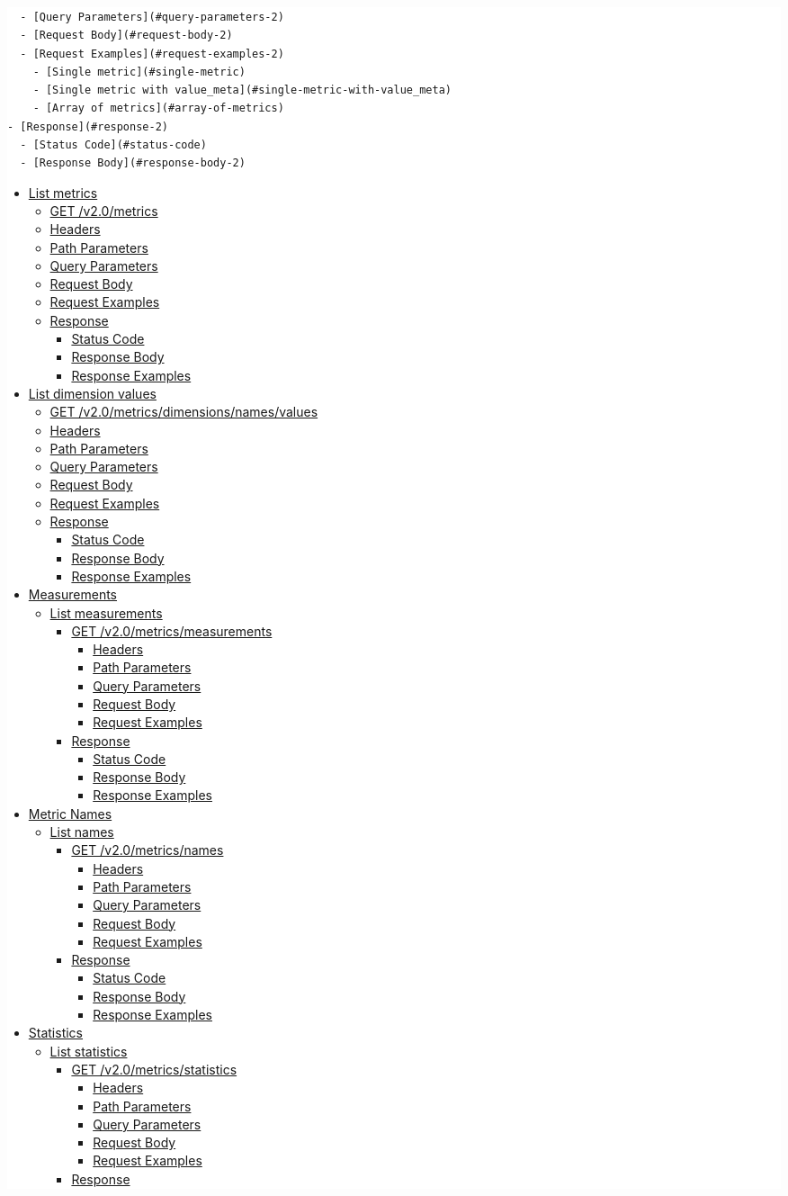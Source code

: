       - [Query Parameters](#query-parameters-2)
      - [Request Body](#request-body-2)
      - [Request Examples](#request-examples-2)
        - [Single metric](#single-metric)
        - [Single metric with value_meta](#single-metric-with-value_meta)
        - [Array of metrics](#array-of-metrics)
    - [Response](#response-2)
      - [Status Code](#status-code)
      - [Response Body](#response-body-2)
  - [List metrics](#list-metrics)
      - [GET /v2.0/metrics](#get-v20metrics)
      - [Headers](#headers-3)
      - [Path Parameters](#path-parameters-3)
      - [Query Parameters](#query-parameters-3)
      - [Request Body](#request-body-3)
      - [Request Examples](#request-examples-3)
    - [Response](#response-3)
      - [Status Code](#status-code-1)
      - [Response Body](#response-body-3)
      - [Response Examples](#response-examples-2)
  - [List dimension values](#list-dimension-values)
      - [GET /v2.0/metrics/dimensions/names/values](#get-v20metricsdimensionsnamesvalues)
      - [Headers](#headers-4)
      - [Path Parameters](#path-parameters-4)
      - [Query Parameters](#query-parameters-4)
      - [Request Body](#request-body-4)
      - [Request Examples](#request-examples-4)
    - [Response](#response-4)
      - [Status Code](#status-code-2)
      - [Response Body](#response-body-4)
      - [Response Examples](#response-examples-3)
- [Measurements](#measurements)
  - [List measurements](#list-measurements)
    - [GET /v2.0/metrics/measurements](#get-v20metricsmeasurements)
      - [Headers](#headers-5)
      - [Path Parameters](#path-parameters-5)
      - [Query Parameters](#query-parameters-5)
      - [Request Body](#request-body-5)
      - [Request Examples](#request-examples-5)
    - [Response](#response-5)
      - [Status Code](#status-code-3)
      - [Response Body](#response-body-5)
      - [Response Examples](#response-examples-4)
- [Metric Names](#metric-names)
  - [List names](#list-names)
    - [GET /v2.0/metrics/names](#get-v20metricsnames)
      - [Headers](#headers-6)
      - [Path Parameters](#path-parameters-6)
      - [Query Parameters](#query-parameters-6)
      - [Request Body](#request-body-6)
      - [Request Examples](#request-examples-6)
    - [Response](#response-6)
      - [Status Code](#status-code-4)
      - [Response Body](#response-body-6)
      - [Response Examples](#response-examples-5)
- [Statistics](#statistics)
  - [List statistics](#list-statistics)
    - [GET /v2.0/metrics/statistics](#get-v20metricsstatistics)
      - [Headers](#headers-7)
      - [Path Parameters](#path-parameters-7)
      - [Query Parameters](#query-parameters-7)
      - [Request Body](#request-body-7)
      - [Request Examples](#request-examples-7)
    - [Response](#response-7)